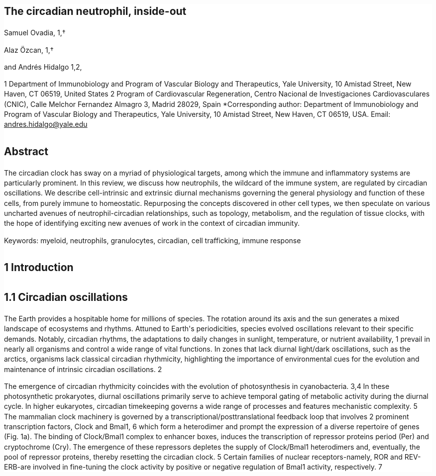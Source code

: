 

## The circadian neutrophil, inside-out

Samuel Ovadia, 1,†

Alaz Özcan, 1,†

and Andrés Hidalgo 1,2,



1 Department of Immunobiology and Program of Vascular Biology and Therapeutics, Yale University, 10 Amistad Street, New Haven, CT 06519, United States 2 Program of Cardiovascular Regeneration, Centro Nacional de Investigaciones Cardiovasculares (CNIC), Calle Melchor Fernandez Almagro 3, Madrid 28029, Spain *Corresponding author: Department of Immunobiology and Program of Vascular Biology and Therapeutics, Yale University, 10 Amistad Street, New Haven, CT 06519, USA. Email: andres.hidalgo@yale.edu

## Abstract

The circadian clock has sway on a myriad of physiological targets, among which the immune and inflammatory systems are particularly prominent. In this review, we discuss how neutrophils, the wildcard of the immune system, are regulated by circadian oscillations. We describe cell-intrinsic and extrinsic diurnal mechanisms governing the general physiology and function of these cells, from purely immune to homeostatic. Repurposing the concepts discovered in other cell types, we then speculate on various uncharted avenues of neutrophil-circadian relationships, such as topology, metabolism, and the regulation of tissue clocks, with the hope of identifying exciting new avenues of work in the context of circadian immunity.

Keywords: myeloid, neutrophils, granulocytes, circadian, cell trafficking, immune response

## 1 Introduction

## 1.1 Circadian oscillations

The Earth provides a hospitable home for millions of species. The rotation around its axis and the sun generates a mixed landscape of ecosystems and rhythms. Attuned to Earth's periodicities, species  evolved  oscillations  relevant  to  their  specific  demands. Notably, circadian rhythms, the adaptations to daily changes in sunlight, temperature, or nutrient availability, 1 prevail in nearly all organisms and control a wide range of vital functions. In zones that lack diurnal light/dark oscillations, such as the arctics, organisms lack classical circadian rhythmicity, highlighting the importance of environmental cues for the evolution and maintenance of intrinsic circadian oscillations. 2

The  emergence  of  circadian  rhythmicity  coincides  with  the evolution of photosynthesis in cyanobacteria. 3,4 In these photosynthetic  prokaryotes,  diurnal  oscillations  primarily  serve  to achieve temporal gating of metabolic activity during the diurnal cycle.  In  higher  eukaryotes,  circadian  timekeeping  governs  a wide range of processes and features mechanistic complexity. 5 The mammalian clock machinery is governed by a transcriptional/posttranslational  feedback  loop  that  involves  2  prominent transcription  factors,  Clock  and  Bmal1, 6 which  form  a  heterodimer and prompt the expression of a diverse repertoire of genes (Fig. 1a). The binding of Clock/Bmal1 complex to enhancer boxes, induces the transcription of repressor proteins period (Per) and cryptochrome (Cry). The emergence of these repressors depletes the  supply  of  Clock/Bmal1  heterodimers  and,  eventually,  the pool of repressor proteins, thereby resetting the circadian clock. 5 Certain families of nuclear receptors-namely, ROR and REV-ERB-are involved in fine-tuning the clock activity by positive or negative regulation of Bmal1 activity, respectively. 7
